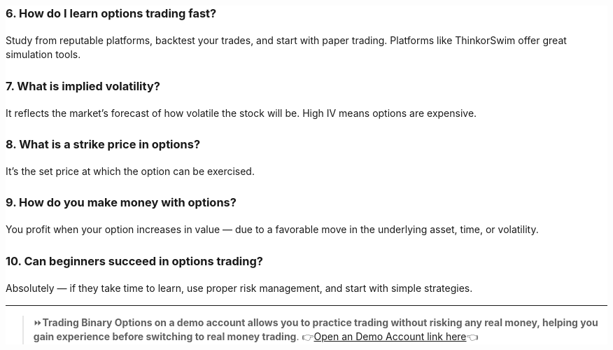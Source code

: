 ### 6. **How do I learn options trading fast?**  
Study from reputable platforms, backtest your trades, and start with paper trading. Platforms like ThinkorSwim offer great simulation tools.

### 7. **What is implied volatility?**  
It reflects the market’s forecast of how volatile the stock will be. High IV means options are expensive.

### 8. **What is a strike price in options?**  
It’s the set price at which the option can be exercised.

### 9. **How do you make money with options?**  
You profit when your option increases in value — due to a favorable move in the underlying asset, time, or volatility.

### 10. **Can beginners succeed in options trading?**  
Absolutely — if they take time to learn, use proper risk management, and start with simple strategies.

---
> ⏩**Trading Binary Options on a demo account allows you to practice trading without risking any real money, helping you gain experience before switching to real money trading**. 👉[Open an Demo Account link here](https://linktr.ee/BestBinaryOptionsBrokers)👈

